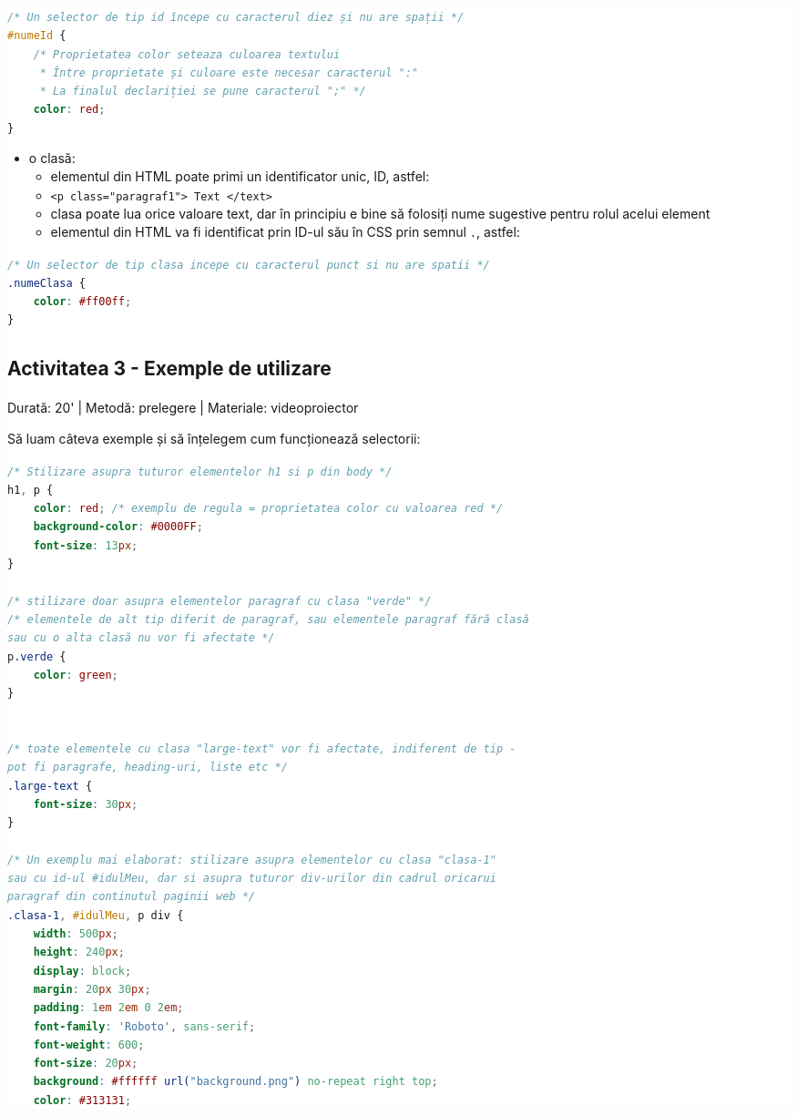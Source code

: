 ```css
/* Un selector de tip id începe cu caracterul diez și nu are spații */
#numeId {
    /* Proprietatea color seteaza culoarea textului
     * Între proprietate și culoare este necesar caracterul ":"
     * La finalul declariției se pune caracterul ";" */
    color: red;
}
```

* o clasă:
  * elementul din HTML poate primi un identificator unic, ID, astfel:
  * `<p class="paragraf1"> Text </text>`
  * clasa poate lua orice valoare text, dar în principiu e bine să folosiți nume sugestive pentru rolul acelui element
  * elementul din HTML va fi identificat prin ID-ul său în CSS prin semnul `.`, astfel:

```css
/* Un selector de tip clasa incepe cu caracterul punct si nu are spatii */
.numeClasa {
    color: #ff00ff;
}
```

## Activitatea 3 - Exemple de utilizare

Durată: 20' \| Metodă: prelegere \| Materiale: videoproiector

Să luam câteva exemple și să înțelegem cum funcționează selectorii:

```css
/* Stilizare asupra tuturor elementelor h1 si p din body */
h1, p {
    color: red; /* exemplu de regula = proprietatea color cu valoarea red */
    background-color: #0000FF;
    font-size: 13px;
}

/* stilizare doar asupra elementelor paragraf cu clasa "verde" */
/* elementele de alt tip diferit de paragraf, sau elementele paragraf fără clasă
sau cu o alta clasă nu vor fi afectate */
p.verde {
    color: green;
}


/* toate elementele cu clasa "large-text" vor fi afectate, indiferent de tip - 
pot fi paragrafe, heading-uri, liste etc */
.large-text {
    font-size: 30px;
}

/* Un exemplu mai elaborat: stilizare asupra elementelor cu clasa "clasa-1"
sau cu id-ul #idulMeu, dar si asupra tuturor div-urilor din cadrul oricarui 
paragraf din continutul paginii web */
.clasa-1, #idulMeu, p div {
    width: 500px;
    height: 240px;
    display: block;
    margin: 20px 30px;
    padding: 1em 2em 0 2em;
    font-family: 'Roboto', sans-serif;
    font-weight: 600;
    font-size: 20px;
    background: #ffffff url("background.png") no-repeat right top;
    color: #313131;
```